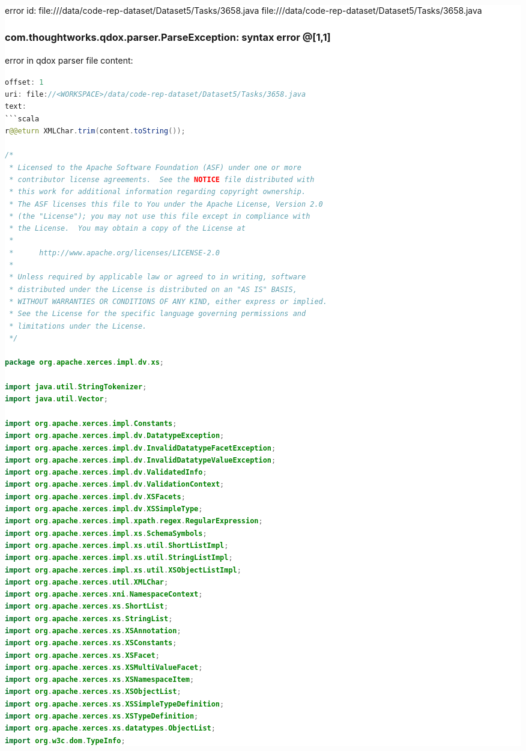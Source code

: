 error id: file://<WORKSPACE>/data/code-rep-dataset/Dataset5/Tasks/3658.java
file://<WORKSPACE>/data/code-rep-dataset/Dataset5/Tasks/3658.java
### com.thoughtworks.qdox.parser.ParseException: syntax error @[1,1]

error in qdox parser
file content:
```java
offset: 1
uri: file://<WORKSPACE>/data/code-rep-dataset/Dataset5/Tasks/3658.java
text:
```scala
r@@eturn XMLChar.trim(content.toString());

/*
 * Licensed to the Apache Software Foundation (ASF) under one or more
 * contributor license agreements.  See the NOTICE file distributed with
 * this work for additional information regarding copyright ownership.
 * The ASF licenses this file to You under the Apache License, Version 2.0
 * (the "License"); you may not use this file except in compliance with
 * the License.  You may obtain a copy of the License at
 *
 *      http://www.apache.org/licenses/LICENSE-2.0
 *
 * Unless required by applicable law or agreed to in writing, software
 * distributed under the License is distributed on an "AS IS" BASIS,
 * WITHOUT WARRANTIES OR CONDITIONS OF ANY KIND, either express or implied.
 * See the License for the specific language governing permissions and
 * limitations under the License.
 */

package org.apache.xerces.impl.dv.xs;

import java.util.StringTokenizer;
import java.util.Vector;

import org.apache.xerces.impl.Constants;
import org.apache.xerces.impl.dv.DatatypeException;
import org.apache.xerces.impl.dv.InvalidDatatypeFacetException;
import org.apache.xerces.impl.dv.InvalidDatatypeValueException;
import org.apache.xerces.impl.dv.ValidatedInfo;
import org.apache.xerces.impl.dv.ValidationContext;
import org.apache.xerces.impl.dv.XSFacets;
import org.apache.xerces.impl.dv.XSSimpleType;
import org.apache.xerces.impl.xpath.regex.RegularExpression;
import org.apache.xerces.impl.xs.SchemaSymbols;
import org.apache.xerces.impl.xs.util.ShortListImpl;
import org.apache.xerces.impl.xs.util.StringListImpl;
import org.apache.xerces.impl.xs.util.XSObjectListImpl;
import org.apache.xerces.util.XMLChar;
import org.apache.xerces.xni.NamespaceContext;
import org.apache.xerces.xs.ShortList;
import org.apache.xerces.xs.StringList;
import org.apache.xerces.xs.XSAnnotation;
import org.apache.xerces.xs.XSConstants;
import org.apache.xerces.xs.XSFacet;
import org.apache.xerces.xs.XSMultiValueFacet;
import org.apache.xerces.xs.XSNamespaceItem;
import org.apache.xerces.xs.XSObjectList;
import org.apache.xerces.xs.XSSimpleTypeDefinition;
import org.apache.xerces.xs.XSTypeDefinition;
import org.apache.xerces.xs.datatypes.ObjectList;
import org.w3c.dom.TypeInfo;

```
